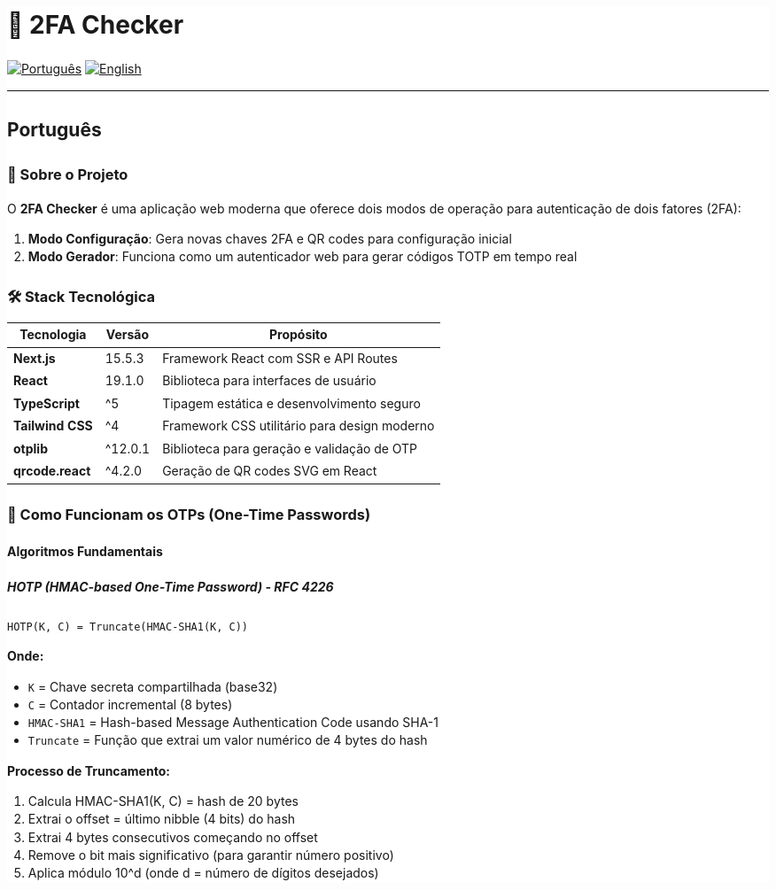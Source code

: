 # 🔐 2FA Checker

[![Português](https://img.shields.io/badge/Leia%20em-Portugu%C3%AAs-green?style=for-the-badge&logo=readme)](#português) [![English](https://img.shields.io/badge/Read%20in-English-blue?style=for-the-badge&logo=readme)](#english)

---

## Português

### 📖 Sobre o Projeto

O **2FA Checker** é uma aplicação web moderna que oferece dois modos de operação para autenticação de dois fatores (2FA):
1. **Modo Configuração**: Gera novas chaves 2FA e QR codes para configuração inicial
2. **Modo Gerador**: Funciona como um autenticador web para gerar códigos TOTP em tempo real

### 🛠️ Stack Tecnológica

| Tecnologia | Versão | Propósito |
|------------|--------|-----------|
| **Next.js** | 15.5.3 | Framework React com SSR e API Routes |
| **React** | 19.1.0 | Biblioteca para interfaces de usuário |
| **TypeScript** | ^5 | Tipagem estática e desenvolvimento seguro |
| **Tailwind CSS** | ^4 | Framework CSS utilitário para design moderno |
| **otplib** | ^12.0.1 | Biblioteca para geração e validação de OTP |
| **qrcode.react** | ^4.2.0 | Geração de QR codes SVG em React |

### 🔬 Como Funcionam os OTPs (One-Time Passwords)

#### Algoritmos Fundamentais

##### HOTP (HMAC-based One-Time Password) - RFC 4226
```
HOTP(K, C) = Truncate(HMAC-SHA1(K, C))
```

**Onde:**
- `K` = Chave secreta compartilhada (base32)
- `C` = Contador incremental (8 bytes)
- `HMAC-SHA1` = Hash-based Message Authentication Code usando SHA-1
- `Truncate` = Função que extrai um valor numérico de 4 bytes do hash

**Processo de Truncamento:**
1. Calcula HMAC-SHA1(K, C) = hash de 20 bytes
2. Extrai o offset = último nibble (4 bits) do hash
3. Extrai 4 bytes consecutivos começando no offset
4. Remove o bit mais significativo (para garantir número positivo)
5. Aplica módulo 10^d (onde d = número de dígitos desejados)
